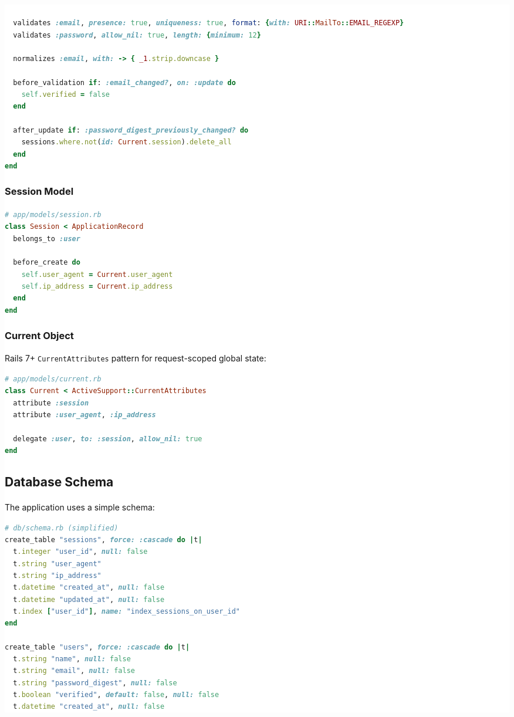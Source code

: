 ```ruby

  validates :email, presence: true, uniqueness: true, format: {with: URI::MailTo::EMAIL_REGEXP}
  validates :password, allow_nil: true, length: {minimum: 12}

  normalizes :email, with: -> { _1.strip.downcase }

  before_validation if: :email_changed?, on: :update do
    self.verified = false
  end

  after_update if: :password_digest_previously_changed? do
    sessions.where.not(id: Current.session).delete_all
  end
end
```

### Session Model

```ruby
# app/models/session.rb
class Session < ApplicationRecord
  belongs_to :user

  before_create do
    self.user_agent = Current.user_agent
    self.ip_address = Current.ip_address
  end
end
```

### Current Object

Rails 7+ `CurrentAttributes` pattern for request-scoped global state:

```ruby
# app/models/current.rb
class Current < ActiveSupport::CurrentAttributes
  attribute :session
  attribute :user_agent, :ip_address

  delegate :user, to: :session, allow_nil: true
end
```

## Database Schema

The application uses a simple schema:

```ruby
# db/schema.rb (simplified)
create_table "sessions", force: :cascade do |t|
  t.integer "user_id", null: false
  t.string "user_agent"
  t.string "ip_address"
  t.datetime "created_at", null: false
  t.datetime "updated_at", null: false
  t.index ["user_id"], name: "index_sessions_on_user_id"
end

create_table "users", force: :cascade do |t|
  t.string "name", null: false
  t.string "email", null: false
  t.string "password_digest", null: false
  t.boolean "verified", default: false, null: false
  t.datetime "created_at", null: false
```